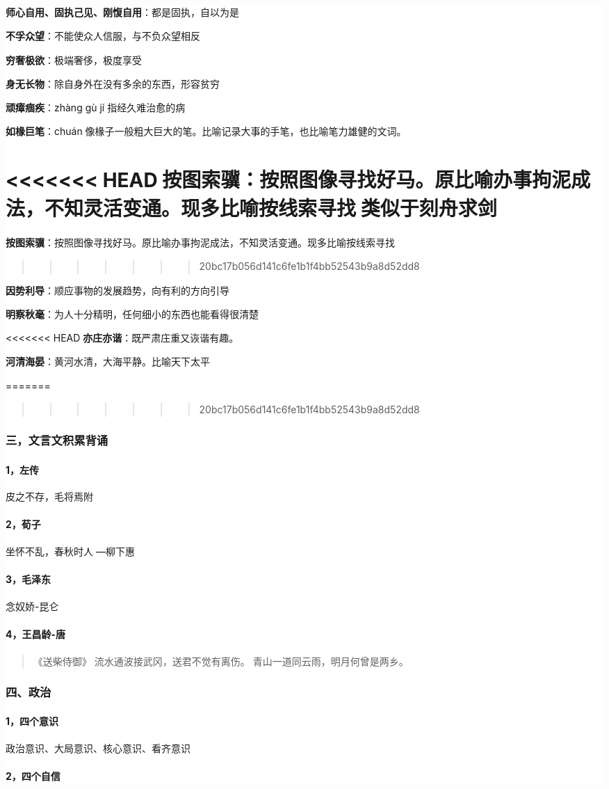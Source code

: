 **师心自用、固执己见、刚愎自用**：都是固执，自以为是

**不孚众望**：不能使众人信服，与不负众望相反

**穷奢极欲**：极端奢侈，极度享受

**身无长物**：除自身外在没有多余的东西，形容贫穷

**顽瘴痼疾**：zhàng gù jí 指经久难治愈的病

**如椽巨笔**：chuán 像椽子一般粗大巨大的笔。比喻记录大事的手笔，也比喻笔力雄健的文词。

<<<<<<< HEAD
**按图索骥**：按照图像寻找好马。原比喻办事拘泥成法，不知灵活变通。现多比喻按线索寻找 类似于**刻舟求剑**
=======
**按图索骥**：按照图像寻找好马。原比喻办事拘泥成法，不知灵活变通。现多比喻按线索寻找
>>>>>>> 20bc17b056d141c6fe1b1f4bb52543b9a8d52dd8

**因势利导**：顺应事物的发展趋势，向有利的方向引导

**明察秋毫**：为人十分精明，任何细小的东西也能看得很清楚

<<<<<<< HEAD
**亦庄亦谐**：既严肃庄重又诙谐有趣。

**河清海晏**：黄河水清，大海平静。比喻天下太平



=======
>>>>>>> 20bc17b056d141c6fe1b1f4bb52543b9a8d52dd8
### 三，文言文积累背诵

#### 1，左传

皮之不存，毛将焉附

#### 2，荀子

坐怀不乱，春秋时人 —柳下惠

#### 3，毛泽东

念奴娇-昆仑

#### 4，王昌龄-唐

>《送柴侍御》
>流水通波接武冈，送君不觉有离伤。
>青山一道同云雨，明月何曾是两乡。



### 四、政治

#### 1，四个意识

政治意识、大局意识、核心意识、看齐意识

#### 2，四个自信
